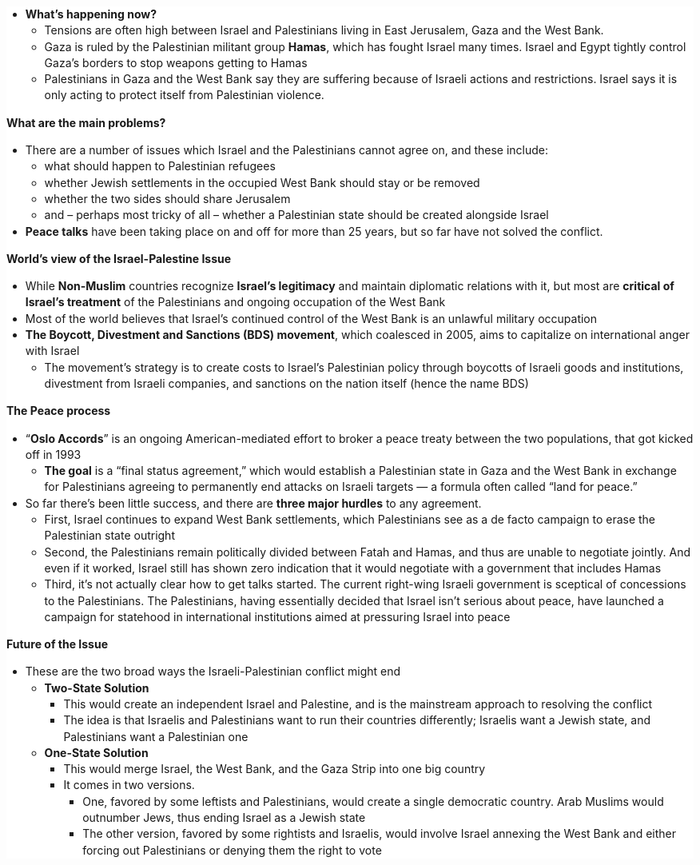 - **What’s happening now?**
  - Tensions are often high between Israel and Palestinians living in East Jerusalem, Gaza and the West Bank.
  - Gaza is ruled by the Palestinian militant group **Hamas**, which has fought Israel many times. Israel and Egypt tightly control Gaza’s borders to stop weapons getting to Hamas
  - Palestinians in Gaza and the West Bank say they are suffering because of Israeli actions and restrictions. Israel says it is only acting to protect itself from Palestinian violence.

**What are the main problems?**

- There are a number of issues which Israel and the Palestinians cannot agree on, and these include:
  - what should happen to Palestinian refugees
  - whether Jewish settlements in the occupied West Bank should stay or be removed
  - whether the two sides should share Jerusalem
  - and – perhaps most tricky of all – whether a Palestinian state should be created alongside Israel
- **Peace talks** have been taking place on and off for more than 25 years, but so far have not solved the conflict.

**World’s view of the Israel-Palestine Issue**

- While **Non-Muslim** countries recognize **Israel’s legitimacy** and maintain diplomatic relations with it, but most are **critical of Israel’s treatment** of the Palestinians and ongoing occupation of the West Bank
- Most of the world believes that Israel’s continued control of the West Bank is an unlawful military occupation
- **The Boycott, Divestment and Sanctions (BDS) movement**, which coalesced in 2005, aims to capitalize on international anger with Israel
  - The movement’s strategy is to create costs to Israel’s Palestinian policy through boycotts of Israeli goods and institutions, divestment from Israeli companies, and sanctions on the nation itself (hence the name BDS)

**The Peace process**

- “**Oslo Accords**” is an ongoing American-mediated effort to broker a peace treaty between the two populations, that got kicked off in 1993
  - **The goal** is a “final status agreement,” which would establish a Palestinian state in Gaza and the West Bank in exchange for Palestinians agreeing to permanently end attacks on Israeli targets — a formula often called “land for peace.”
- So far there’s been little success, and there are **three major hurdles** to any agreement.
  - First, Israel continues to expand West Bank settlements, which Palestinians see as a de facto campaign to erase the Palestinian state outright
  - Second, the Palestinians remain politically divided between Fatah and Hamas, and thus are unable to negotiate jointly. And even if it worked, Israel still has shown zero indication that it would negotiate with a government that includes Hamas
  - Third, it’s not actually clear how to get talks started. The current right-wing Israeli government is sceptical of concessions to the Palestinians. The Palestinians, having essentially decided that Israel isn’t serious about peace, have launched a campaign for statehood in international institutions aimed at pressuring Israel into peace

**Future of the Issue**

- These are the two broad ways the Israeli-Palestinian conflict might end
  - **Two-State Solution**
    - This would create an independent Israel and Palestine, and is the mainstream approach to resolving the conflict
    - The idea is that Israelis and Palestinians want to run their countries differently; Israelis want a Jewish state, and Palestinians want a Palestinian one
  - **One-State Solution**
    - This would merge Israel, the West Bank, and the Gaza Strip into one big country
    - It comes in two versions.
      - One, favored by some leftists and Palestinians, would create a single democratic country. Arab Muslims would outnumber Jews, thus ending Israel as a Jewish state
      - The other version, favored by some rightists and Israelis, would involve Israel annexing the West Bank and either forcing out Palestinians or denying them the right to vote
